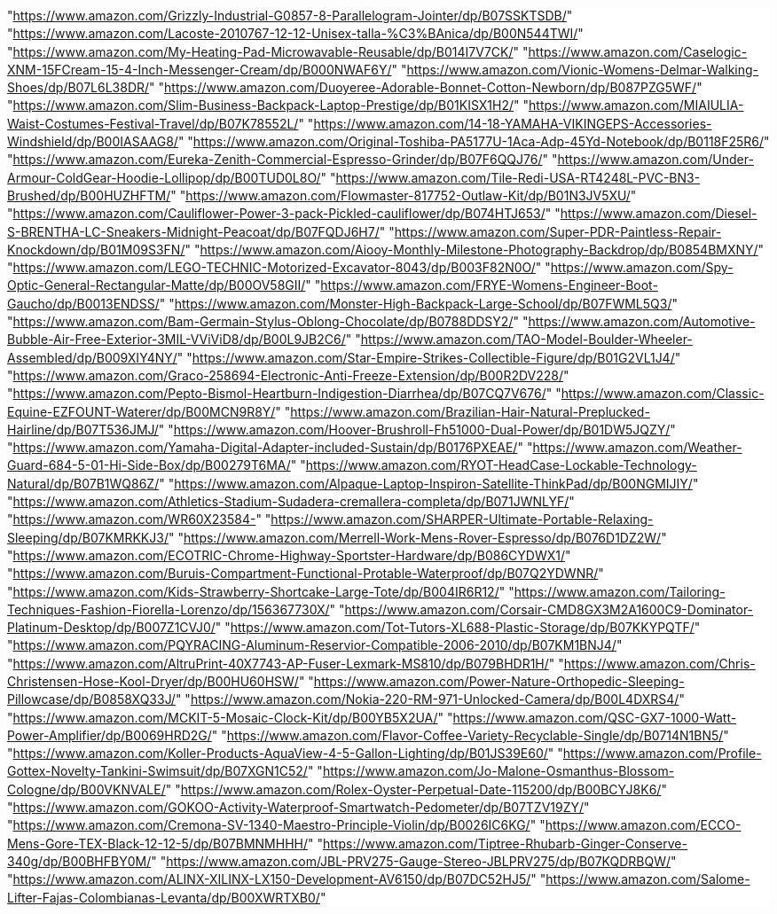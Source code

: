 "https://www.amazon.com/Grizzly-Industrial-G0857-8-Parallelogram-Jointer/dp/B07SSKTSDB/"
"https://www.amazon.com/Lacoste-2010767-12-12-Unisex-talla-%C3%BAnica/dp/B00N544TWI/"
"https://www.amazon.com/My-Heating-Pad-Microwavable-Reusable/dp/B014I7V7CK/"
"https://www.amazon.com/Caselogic-XNM-15FCream-15-4-Inch-Messenger-Cream/dp/B000NWAF6Y/"
"https://www.amazon.com/Vionic-Womens-Delmar-Walking-Shoes/dp/B07L6L38DR/"
"https://www.amazon.com/Duoyeree-Adorable-Bonnet-Cotton-Newborn/dp/B087PZG5WF/"
"https://www.amazon.com/Slim-Business-Backpack-Laptop-Prestige/dp/B01KISX1H2/"
"https://www.amazon.com/MIAIULIA-Waist-Costumes-Festival-Travel/dp/B07K78552L/"
"https://www.amazon.com/14-18-YAMAHA-VIKINGEPS-Accessories-Windshield/dp/B00IASAAG8/"
"https://www.amazon.com/Original-Toshiba-PA5177U-1Aca-Adp-45Yd-Notebook/dp/B0118F25R6/"
"https://www.amazon.com/Eureka-Zenith-Commercial-Espresso-Grinder/dp/B07F6QQJ76/"
"https://www.amazon.com/Under-Armour-ColdGear-Hoodie-Lollipop/dp/B00TUD0L8O/"
"https://www.amazon.com/Tile-Redi-USA-RT4248L-PVC-BN3-Brushed/dp/B00HUZHFTM/"
"https://www.amazon.com/Flowmaster-817752-Outlaw-Kit/dp/B01N3JV5XU/"
"https://www.amazon.com/Cauliflower-Power-3-pack-Pickled-cauliflower/dp/B074HTJ653/"
"https://www.amazon.com/Diesel-S-BRENTHA-LC-Sneakers-Midnight-Peacoat/dp/B07FQDJ6H7/"
"https://www.amazon.com/Super-PDR-Paintless-Repair-Knockdown/dp/B01M09S3FN/"
"https://www.amazon.com/Aiooy-Monthly-Milestone-Photography-Backdrop/dp/B0854BMXNY/"
"https://www.amazon.com/LEGO-TECHNIC-Motorized-Excavator-8043/dp/B003F82N0O/"
"https://www.amazon.com/Spy-Optic-General-Rectangular-Matte/dp/B00OV58GII/"
"https://www.amazon.com/FRYE-Womens-Engineer-Boot-Gaucho/dp/B0013ENDSS/"
"https://www.amazon.com/Monster-High-Backpack-Large-School/dp/B07FWML5Q3/"
"https://www.amazon.com/Bam-Germain-Stylus-Oblong-Chocolate/dp/B0788DDSY2/"
"https://www.amazon.com/Automotive-Bubble-Air-Free-Exterior-3MIL-VViViD8/dp/B00L9JB2C6/"
"https://www.amazon.com/TAO-Model-Boulder-Wheeler-Assembled/dp/B009XIY4NY/"
"https://www.amazon.com/Star-Empire-Strikes-Collectible-Figure/dp/B01G2VL1J4/"
"https://www.amazon.com/Graco-258694-Electronic-Anti-Freeze-Extension/dp/B00R2DV228/"
"https://www.amazon.com/Pepto-Bismol-Heartburn-Indigestion-Diarrhea/dp/B07CQ7V676/"
"https://www.amazon.com/Classic-Equine-EZFOUNT-Waterer/dp/B00MCN9R8Y/"
"https://www.amazon.com/Brazilian-Hair-Natural-Preplucked-Hairline/dp/B07T536JMJ/"
"https://www.amazon.com/Hoover-Brushroll-Fh51000-Dual-Power/dp/B01DW5JQZY/"
"https://www.amazon.com/Yamaha-Digital-Adapter-included-Sustain/dp/B0176PXEAE/"
"https://www.amazon.com/Weather-Guard-684-5-01-Hi-Side-Box/dp/B00279T6MA/"
"https://www.amazon.com/RYOT-HeadCase-Lockable-Technology-Natural/dp/B07B1WQ86Z/"
"https://www.amazon.com/Alpaque-Laptop-Inspiron-Satellite-ThinkPad/dp/B00NGMIJIY/"
"https://www.amazon.com/Athletics-Stadium-Sudadera-cremallera-completa/dp/B071JWNLYF/"
"https://www.amazon.com/WR60X23584-"
"https://www.amazon.com/SHARPER-Ultimate-Portable-Relaxing-Sleeping/dp/B07KMRKKJ3/"
"https://www.amazon.com/Merrell-Work-Mens-Rover-Espresso/dp/B076D1DZ2W/"
"https://www.amazon.com/ECOTRIC-Chrome-Highway-Sportster-Hardware/dp/B086CYDWX1/"
"https://www.amazon.com/Buruis-Compartment-Functional-Protable-Waterproof/dp/B07Q2YDWNR/"
"https://www.amazon.com/Kids-Strawberry-Shortcake-Large-Tote/dp/B004IR6R12/"
"https://www.amazon.com/Tailoring-Techniques-Fashion-Fiorella-Lorenzo/dp/156367730X/"
"https://www.amazon.com/Corsair-CMD8GX3M2A1600C9-Dominator-Platinum-Desktop/dp/B007Z1CVJ0/"
"https://www.amazon.com/Tot-Tutors-XL688-Plastic-Storage/dp/B07KKYPQTF/"
"https://www.amazon.com/PQYRACING-Aluminum-Reservior-Compatible-2006-2010/dp/B07KM1BNJ4/"
"https://www.amazon.com/AltruPrint-40X7743-AP-Fuser-Lexmark-MS810/dp/B079BHDR1H/"
"https://www.amazon.com/Chris-Christensen-Hose-Kool-Dryer/dp/B00HU60HSW/"
"https://www.amazon.com/Power-Nature-Orthopedic-Sleeping-Pillowcase/dp/B0858XQ33J/"
"https://www.amazon.com/Nokia-220-RM-971-Unlocked-Camera/dp/B00L4DXRS4/"
"https://www.amazon.com/MCKIT-5-Mosaic-Clock-Kit/dp/B00YB5X2UA/"
"https://www.amazon.com/QSC-GX7-1000-Watt-Power-Amplifier/dp/B0069HRD2G/"
"https://www.amazon.com/Flavor-Coffee-Variety-Recyclable-Single/dp/B0714N1BN5/"
"https://www.amazon.com/Koller-Products-AquaView-4-5-Gallon-Lighting/dp/B01JS39E60/"
"https://www.amazon.com/Profile-Gottex-Novelty-Tankini-Swimsuit/dp/B07XGN1C52/"
"https://www.amazon.com/Jo-Malone-Osmanthus-Blossom-Cologne/dp/B00VKNVALE/"
"https://www.amazon.com/Rolex-Oyster-Perpetual-Date-115200/dp/B00BCYJ8K6/"
"https://www.amazon.com/GOKOO-Activity-Waterproof-Smartwatch-Pedometer/dp/B07TZV19ZY/"
"https://www.amazon.com/Cremona-SV-1340-Maestro-Principle-Violin/dp/B0026IC6KG/"
"https://www.amazon.com/ECCO-Mens-Gore-TEX-Black-12-12-5/dp/B07BMNMHHH/"
"https://www.amazon.com/Tiptree-Rhubarb-Ginger-Conserve-340g/dp/B00BHFBY0M/"
"https://www.amazon.com/JBL-PRV275-Gauge-Stereo-JBLPRV275/dp/B07KQDRBQW/"
"https://www.amazon.com/ALINX-XILINX-LX150-Development-AV6150/dp/B07DC52HJ5/"
"https://www.amazon.com/Salome-Lifter-Fajas-Colombianas-Levanta/dp/B00XWRTXB0/"